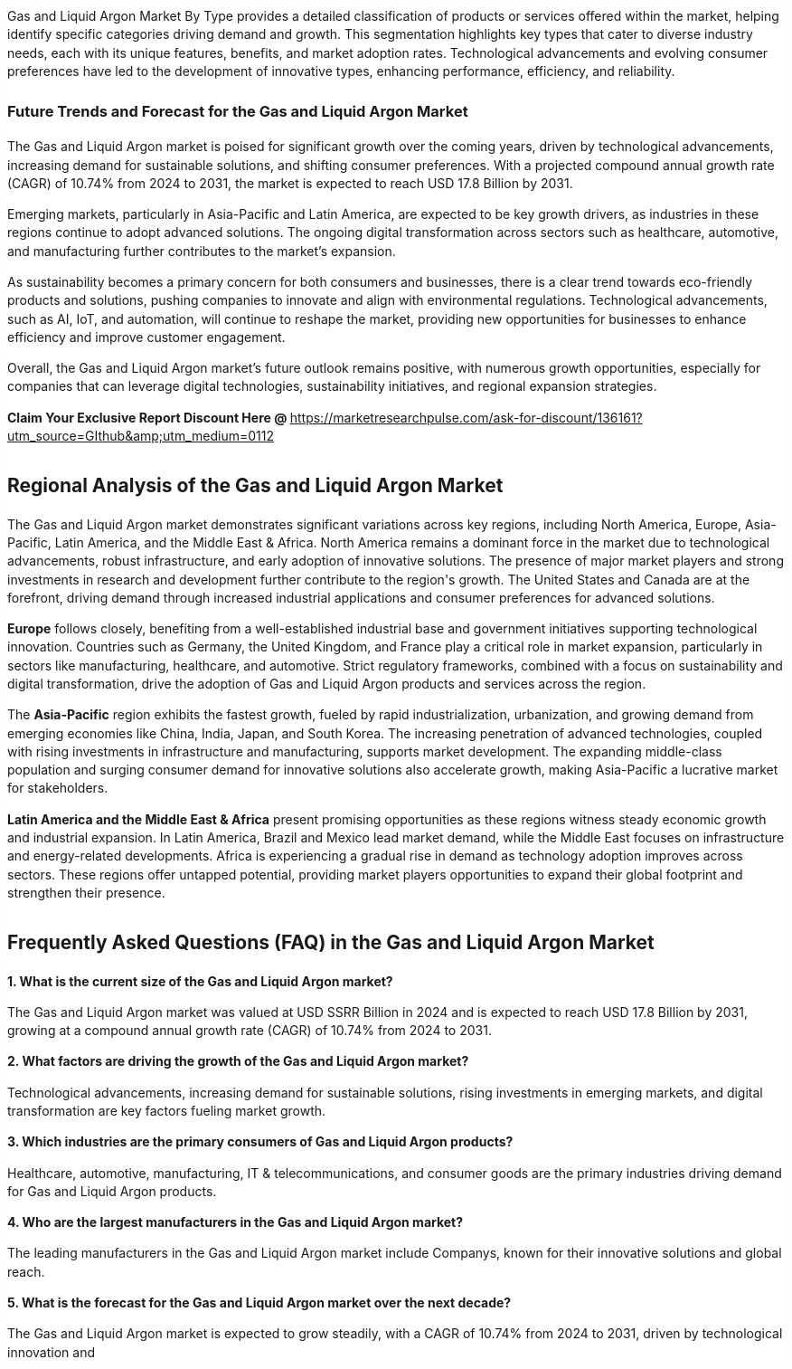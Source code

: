 Gas and Liquid Argon Market By Type provides a detailed classification of products or services offered within the market, helping identify specific categories driving demand and growth. This segmentation highlights key types that cater to diverse industry needs, each with its unique features, benefits, and market adoption rates. Technological advancements and evolving consumer preferences have led to the development of innovative types, enhancing performance, efficiency, and reliability.</p><h3>Future Trends and Forecast for the Gas and Liquid Argon Market</h3><p>The Gas and Liquid Argon market is poised for significant growth over the coming years, driven by technological advancements, increasing demand for sustainable solutions, and shifting consumer preferences. With a projected compound annual growth rate (CAGR) of 10.74% from 2024 to 2031, the market is expected to reach USD 17.8 Billion by 2031.</p><p>Emerging markets, particularly in Asia-Pacific and Latin America, are expected to be key growth drivers, as industries in these regions continue to adopt advanced solutions. The ongoing digital transformation across sectors such as healthcare, automotive, and manufacturing further contributes to the market&rsquo;s expansion.</p><p>As sustainability becomes a primary concern for both consumers and businesses, there is a clear trend towards eco-friendly products and solutions, pushing companies to innovate and align with environmental regulations. Technological advancements, such as AI, IoT, and automation, will continue to reshape the market, providing new opportunities for businesses to enhance efficiency and improve customer engagement.</p><p>Overall, the Gas and Liquid Argon market&rsquo;s future outlook remains positive, with numerous growth opportunities, especially for companies that can leverage digital technologies, sustainability initiatives, and regional expansion strategies.</p><p><strong>Claim Your Exclusive Report Discount Here @ </strong><a href="https://marketresearchpulse.com/ask-for-discount/136161?utm_source=GIthub&amp;utm_medium=0112">https://marketresearchpulse.com/ask-for-discount/136161?utm_source=GIthub&amp;utm_medium=0112</a></p><h2><strong>Regional Analysis of the Gas and Liquid Argon Market</strong></h2><p>The Gas and Liquid Argon market demonstrates significant variations across key regions, including North America, Europe, Asia-Pacific, Latin America, and the Middle East &amp; Africa. North America remains a dominant force in the market due to technological advancements, robust infrastructure, and early adoption of innovative solutions. The presence of major market players and strong investments in research and development further contribute to the region's growth. The United States and Canada are at the forefront, driving demand through increased industrial applications and consumer preferences for advanced solutions.</p><p><strong>Europe</strong> follows closely, benefiting from a well-established industrial base and government initiatives supporting technological innovation. Countries such as Germany, the United Kingdom, and France play a critical role in market expansion, particularly in sectors like manufacturing, healthcare, and automotive. Strict regulatory frameworks, combined with a focus on sustainability and digital transformation, drive the adoption of Gas and Liquid Argon products and services across the region.</p><p>The <strong>Asia-Pacific</strong> region exhibits the fastest growth, fueled by rapid industrialization, urbanization, and growing demand from emerging economies like China, India, Japan, and South Korea. The increasing penetration of advanced technologies, coupled with rising investments in infrastructure and manufacturing, supports market development. The expanding middle-class population and surging consumer demand for innovative solutions also accelerate growth, making Asia-Pacific a lucrative market for stakeholders.</p><p><strong>Latin America and the Middle East &amp; Africa</strong> present promising opportunities as these regions witness steady economic growth and industrial expansion. In Latin America, Brazil and Mexico lead market demand, while the Middle East focuses on infrastructure and energy-related developments. Africa is experiencing a gradual rise in demand as technology adoption improves across sectors. These regions offer untapped potential, providing market players opportunities to expand their global footprint and strengthen their presence.</p><h2><strong>Frequently Asked Questions (FAQ) in the Gas and Liquid Argon Market</strong></h2><p><strong>1. What is the current size of the Gas and Liquid Argon market?</strong></p><p>The Gas and Liquid Argon market was valued at USD SSRR Billion in 2024 and is expected to reach USD 17.8 Billion by 2031, growing at a compound annual growth rate (CAGR) of 10.74% from 2024 to 2031.</p><p><strong>2. What factors are driving the growth of the Gas and Liquid Argon market?</strong></p><p>Technological advancements, increasing demand for sustainable solutions, rising investments in emerging markets, and digital transformation are key factors fueling market growth.</p><p><strong>3. Which industries are the primary consumers of Gas and Liquid Argon products?</strong></p><p>Healthcare, automotive, manufacturing, IT &amp; telecommunications, and consumer goods are the primary industries driving demand for Gas and Liquid Argon products.</p><p><strong>4. Who are the largest manufacturers in the Gas and Liquid Argon market?</strong></p><p>The leading manufacturers in the Gas and Liquid Argon market include Companys, known for their innovative solutions and global reach.</p><p><strong>5. What is the forecast for the Gas and Liquid Argon market over the next decade?</strong></p><p>The Gas and Liquid Argon market is expected to grow steadily, with a CAGR of 10.74% from 2024 to 2031, driven by technological innovation and